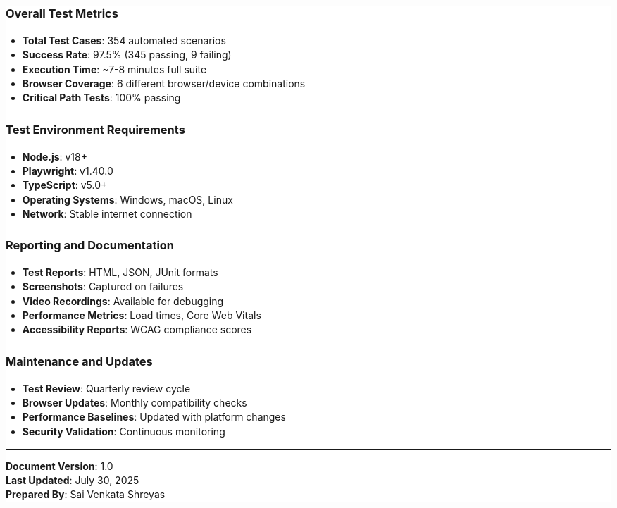 ### **Overall Test Metrics**
- **Total Test Cases**: 354 automated scenarios
- **Success Rate**: 97.5% (345 passing, 9 failing)
- **Execution Time**: ~7-8 minutes full suite
- **Browser Coverage**: 6 different browser/device combinations
- **Critical Path Tests**: 100% passing

### **Test Environment Requirements**
- **Node.js**: v18+ 
- **Playwright**: v1.40.0
- **TypeScript**: v5.0+
- **Operating Systems**: Windows, macOS, Linux
- **Network**: Stable internet connection

### **Reporting and Documentation**
- **Test Reports**: HTML, JSON, JUnit formats
- **Screenshots**: Captured on failures
- **Video Recordings**: Available for debugging
- **Performance Metrics**: Load times, Core Web Vitals
- **Accessibility Reports**: WCAG compliance scores

### **Maintenance and Updates**
- **Test Review**: Quarterly review cycle
- **Browser Updates**: Monthly compatibility checks
- **Performance Baselines**: Updated with platform changes
- **Security Validation**: Continuous monitoring

---

**Document Version**: 1.0  
**Last Updated**: July 30, 2025  
**Prepared By**: Sai Venkata Shreyas